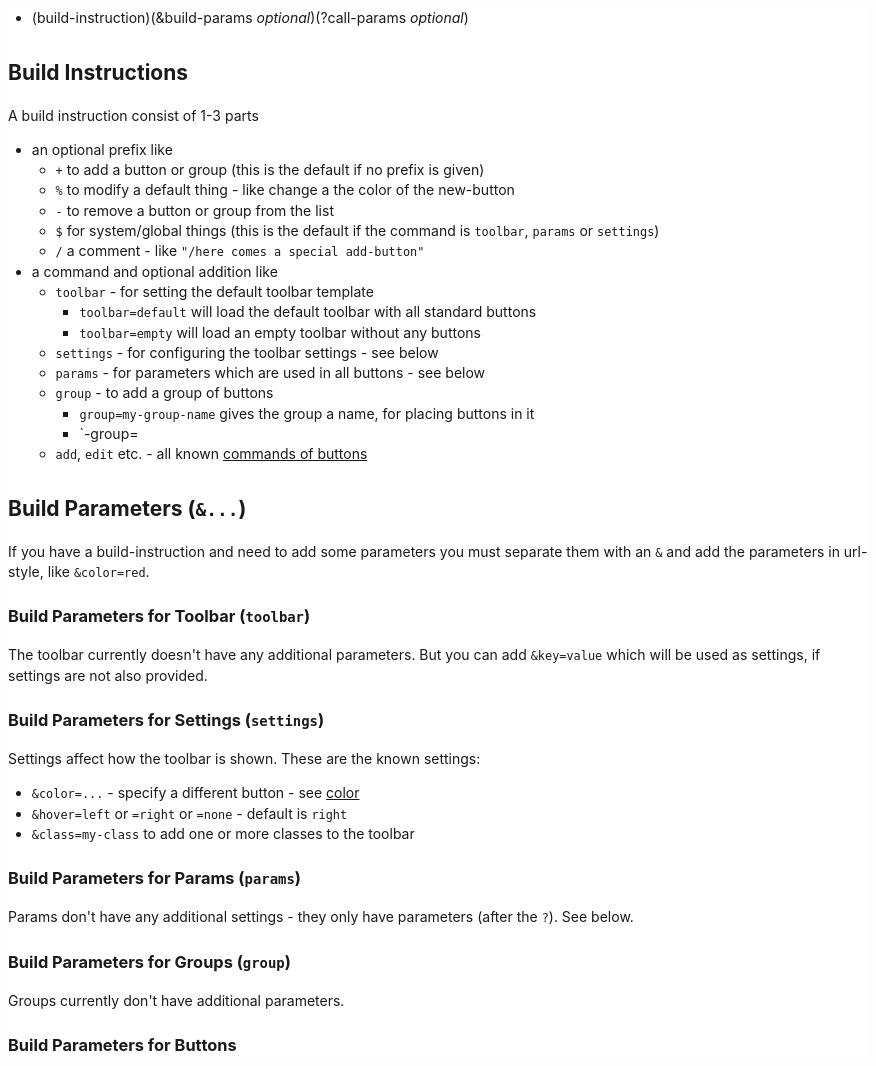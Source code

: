 * (build-instruction)(&build-params _optional_)(?call-params _optional_)

## Build Instructions

A build instruction consist of 1-3 parts

* an optional prefix like 
  * `+` to add a button or group (this is the default if no prefix is given)
  * `%` to modify a default thing - like change a the color of the new-button
  * `-` to remove a button or group from the list
  * `$` for system/global things (this is the default if the command is `toolbar`, `params` or `settings`)
  * `/` a comment - like `"/here comes a special add-button"`
* a command and optional addition like
  * `toolbar` - for setting the default toolbar template
    * `toolbar=default` will load the default toolbar with all standard buttons
    * `toolbar=empty` will load an empty toolbar without any buttons
  * `settings` - for configuring the toolbar settings - see below
  * `params` - for parameters which are used in all buttons - see below
  * `group` - to add a group of buttons
    * `group=my-group-name` gives the group a name, for placing buttons in it
    * `-group=
  * `add`, `edit` etc. - all known [commands of buttons](xref:Specs.Js.Commands)



## Build Parameters (`&...`)

If you have a build-instruction and need to add some parameters you must separate them with an `&` and add the parameters in url-style, like `&color=red`. 

### Build Parameters for Toolbar (`toolbar`)

The toolbar currently doesn't have any additional parameters. But you can add `&key=value` which will be used as settings, if settings are not also provided. 

### Build Parameters for Settings (`settings`)

Settings affect how the toolbar is shown. These are the known settings:

* `&color=...` - specify a different button - see [color](#colors)
* `&hover=left` or `=right` or `=none` - default is `right`
* `&class=my-class` to add one or more classes to the toolbar

### Build Parameters for Params (`params`)

Params don't have any additional settings - they only have parameters (after the `?`). See below. 

### Build Parameters for Groups (`group`)

Groups currently don't have additional parameters.

### Build Parameters for Buttons

